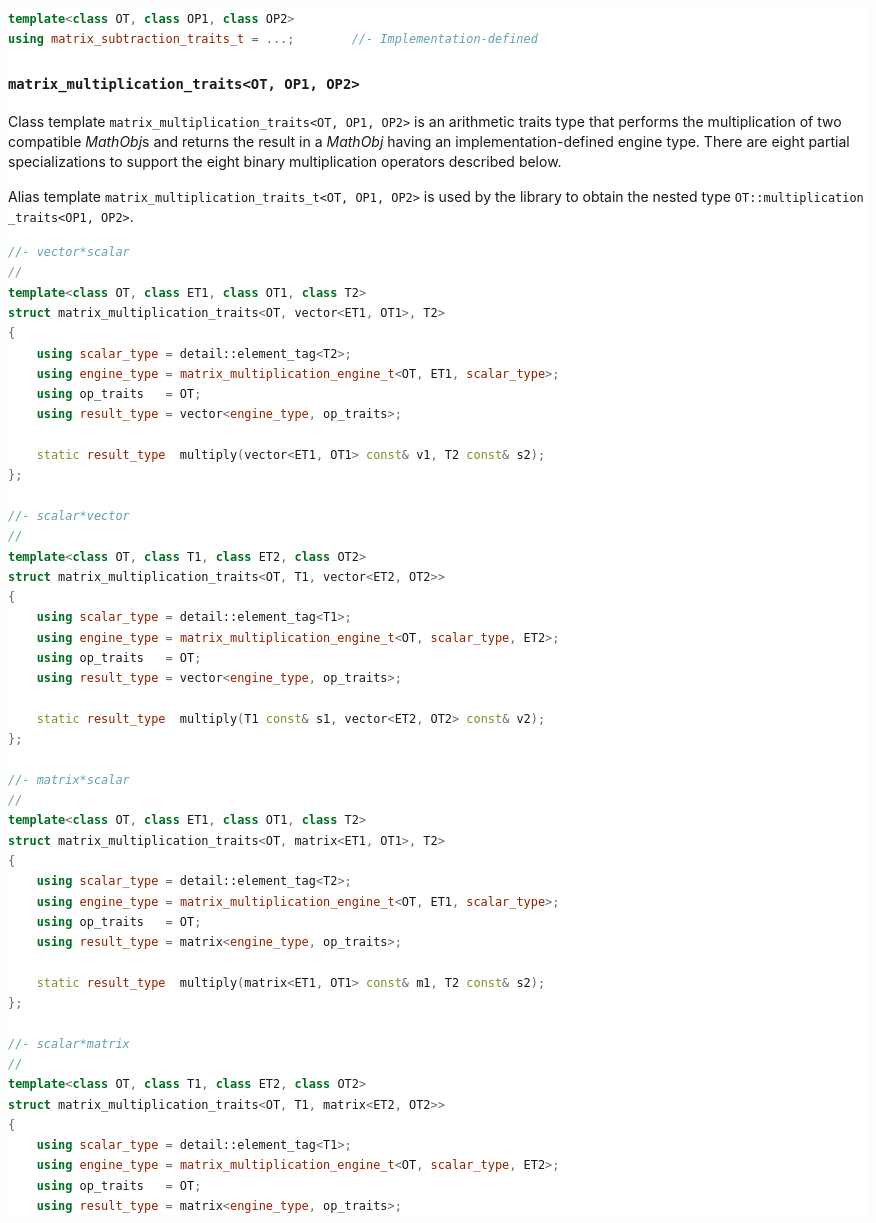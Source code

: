 ~~~~c++
template<class OT, class OP1, class OP2>
using matrix_subtraction_traits_t = ...;        //- Implementation-defined
~~~~


### `matrix_multiplication_traits<OT, OP1, OP2>` 

Class template `matrix_multiplication_traits<OT, OP1, OP2>` is an arithmetic 
traits type that performs the multiplication of two compatible *MathObj*s 
and returns the result in a *MathObj* having an implementation-defined 
engine type.  There are eight partial specializations to support the eight 
binary multiplication operators described below.

Alias template `matrix_multiplication_traits_t<OT, OP1, OP2>` is used by the 
library to obtain the nested type `OT::multiplication_traits<OP1, OP2>`. 

~~~~c++
//- vector*scalar
//
template<class OT, class ET1, class OT1, class T2>
struct matrix_multiplication_traits<OT, vector<ET1, OT1>, T2>
{
    using scalar_type = detail::element_tag<T2>;
    using engine_type = matrix_multiplication_engine_t<OT, ET1, scalar_type>;
    using op_traits   = OT;
    using result_type = vector<engine_type, op_traits>;

    static result_type  multiply(vector<ET1, OT1> const& v1, T2 const& s2);
};

//- scalar*vector
//
template<class OT, class T1, class ET2, class OT2>
struct matrix_multiplication_traits<OT, T1, vector<ET2, OT2>>
{
    using scalar_type = detail::element_tag<T1>;
    using engine_type = matrix_multiplication_engine_t<OT, scalar_type, ET2>;
    using op_traits   = OT;
    using result_type = vector<engine_type, op_traits>;

    static result_type  multiply(T1 const& s1, vector<ET2, OT2> const& v2);
};

//- matrix*scalar
//
template<class OT, class ET1, class OT1, class T2>
struct matrix_multiplication_traits<OT, matrix<ET1, OT1>, T2>
{
    using scalar_type = detail::element_tag<T2>;
    using engine_type = matrix_multiplication_engine_t<OT, ET1, scalar_type>;
    using op_traits   = OT;
    using result_type = matrix<engine_type, op_traits>;

    static result_type  multiply(matrix<ET1, OT1> const& m1, T2 const& s2);
};

//- scalar*matrix
//
template<class OT, class T1, class ET2, class OT2>
struct matrix_multiplication_traits<OT, T1, matrix<ET2, OT2>>
{
    using scalar_type = detail::element_tag<T1>;
    using engine_type = matrix_multiplication_engine_t<OT, scalar_type, ET2>;
    using op_traits   = OT;
    using result_type = matrix<engine_type, op_traits>;
~~~~